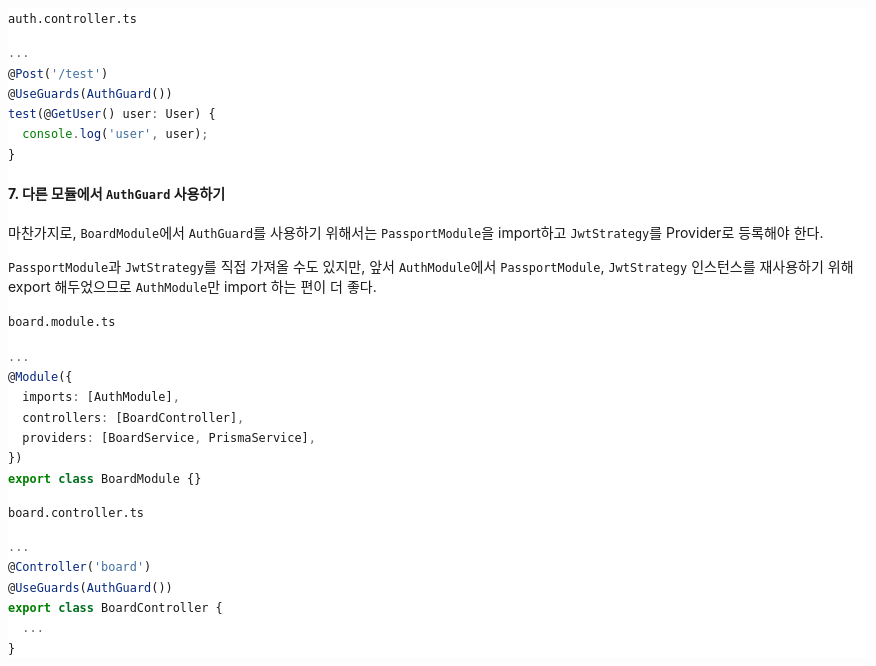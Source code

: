 `auth.controller.ts`

```ts
...
@Post('/test')
@UseGuards(AuthGuard())
test(@GetUser() user: User) {
  console.log('user', user);
}
```

#### 7. 다른 모듈에서 `AuthGuard` 사용하기

마찬가지로, `BoardModule`에서 `AuthGuard`를 사용하기 위해서는 `PassportModule`을 import하고 `JwtStrategy`를 Provider로 등록해야 한다.

`PassportModule`과 `JwtStrategy`를 직접 가져올 수도 있지만, 앞서 `AuthModule`에서 `PassportModule`, `JwtStrategy` 인스턴스를 재사용하기 위해 export 해두었으므로 `AuthModule`만 import 하는 편이 더 좋다.

`board.module.ts`

```ts
...
@Module({
  imports: [AuthModule],
  controllers: [BoardController],
  providers: [BoardService, PrismaService],
})
export class BoardModule {}
```

`board.controller.ts`

```ts
...
@Controller('board')
@UseGuards(AuthGuard())
export class BoardController {
  ...
}
```
